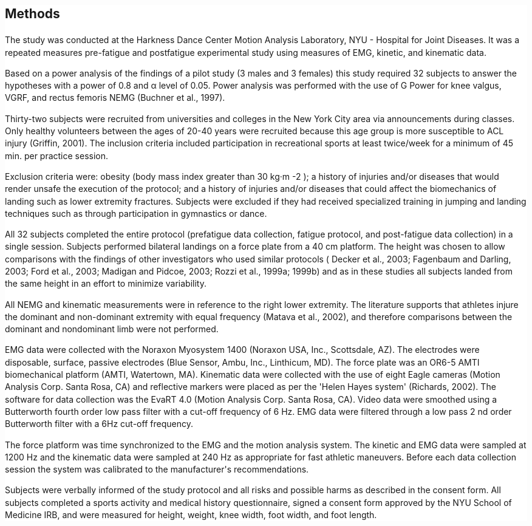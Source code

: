 ## Methods

The study was conducted at the Harkness Dance Center Motion  Analysis  Laboratory,  NYU  -  Hospital  for  Joint Diseases. It was a repeated measures pre-fatigue and postfatigue  experimental  study  using  measures  of  EMG,  kinetic, and kinematic data.

Based on a power analysis of the findings of a pilot study (3 males and 3 females) this study required 32 subjects to answer the hypotheses with a power of 0.8 and α level of 0.05. Power analysis was performed with the use of  G  Power  for  knee  valgus,  VGRF,  and  rectus  femoris NEMG (Buchner et al., 1997).

Thirty-two  subjects  were  recruited  from  universities  and  colleges  in  the  New  York  City  area  via  announcements  during  classes. Only  healthy volunteers between the ages of 20-40 years were recruited because this age group is more susceptible to ACL injury (Griffin, 2001).  The  inclusion  criteria  included  participation  in recreational sports at least twice/week for a minimum of 45 min. per practice session.

Exclusion criteria were: obesity (body mass index greater  than  30  kg·m -2 );  a  history  of  injuries  and/or  diseases that would render unsafe the execution of the protocol;  and  a  history  of  injuries  and/or  diseases  that  could affect the biomechanics of landing such as lower extremity fractures. Subjects were excluded if they had received specialized  training  in  jumping  and  landing  techniques such as through participation in gymnastics or dance.

All 32 subjects completed the entire protocol (prefatigue data collection, fatigue protocol, and post-fatigue data  collection)  in  a  single  session.  Subjects  performed bilateral landings on a force plate from a 40 cm platform. The  height  was  chosen  to  allow  comparisons  with  the findings of other investigators who used similar protocols ( Decker et al., 2003; Fagenbaum and Darling, 2003; Ford et  al.,  2003;  Madigan  and  Pidcoe,  2003;  Rozzi  et  al., 1999a; 1999b) and as in these studies all subjects landed from the same height in an effort to minimize variability.

All  NEMG  and  kinematic  measurements  were  in reference to the right lower extremity. The literature supports that athletes injure the dominant and non-dominant extremity with equal frequency (Matava et al., 2002), and therefore  comparisons  between  the  dominant  and  nondominant limb were not performed.

EMG data were collected with the Noraxon Myosystem  1400  (Noraxon  USA,  Inc.,  Scottsdale,  AZ).  The electrodes  were  disposable,  surface,  passive  electrodes (Blue  Sensor,  Ambu,  Inc.,  Linthicum,  MD).  The  force plate was an OR6-5  AMTI  biomechanical platform (AMTI, Watertown, MA). Kinematic data were collected with  the  use  of  eight  Eagle  cameras  (Motion  Analysis Corp.  Santa  Rosa,  CA)  and  reflective  markers  were placed as per the 'Helen Hayes system' (Richards, 2002). The software for data collection was the EvaRT 4.0 (Motion  Analysis  Corp.  Santa  Rosa,  CA).  Video  data  were smoothed using a Butterworth fourth order low pass filter with a cut-off frequency of 6 Hz. EMG data were filtered through a low pass 2 nd order Butterworth filter with a 6Hz cut-off frequency.

The  force  platform  was  time  synchronized  to  the EMG  and  the  motion  analysis  system.  The  kinetic  and EMG data were  sampled  at  1200  Hz  and  the  kinematic data were sampled at 240 Hz as appropriate for fast athletic  maneuvers.  Before  each  data  collection  session  the system was calibrated to the manufacturer's recommendations.

Subjects were verbally informed of the study protocol and all risks and possible harms as described in the consent form. All subjects completed a sports activity and medical  history  questionnaire,  signed  a  consent  form approved by the NYU School of Medicine IRB, and were measured for height, weight, knee width, foot width, and foot length.
